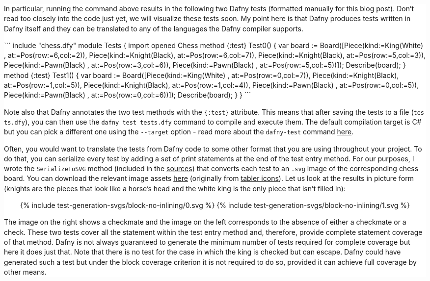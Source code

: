 In particular, running the command above results in the following two Dafny tests (formatted manually for this blog post). Don’t read too closely into the code just yet, we will visualize these tests soon. My point here is that Dafny produces tests written in Dafny itself and they can be translated to any of the languages the Dafny compiler supports.

<div class="file" name="tests.dfy">
```
include "chess.dfy"
module Tests {
  import opened Chess
  method {:test} Test0() {
    var board := Board([Piece(kind:=King(White)  , at:=Pos(row:=6,col:=2)),
                        Piece(kind:=Knight(Black), at:=Pos(row:=6,col:=7)),
                        Piece(kind:=Knight(Black), at:=Pos(row:=5,col:=3)),
                        Piece(kind:=Pawn(Black)  , at:=Pos(row:=3,col:=6)),
                        Piece(kind:=Pawn(Black)  , at:=Pos(row:=5,col:=5))]);
    Describe(board);
  }
  method {:test} Test1() {
    var board := Board([Piece(kind:=King(White)  , at:=Pos(row:=0,col:=7)),
                        Piece(kind:=Knight(Black), at:=Pos(row:=1,col:=5)),
                        Piece(kind:=Knight(Black), at:=Pos(row:=1,col:=4)),
                        Piece(kind:=Pawn(Black)  , at:=Pos(row:=0,col:=5)),
                        Piece(kind:=Pawn(Black)  , at:=Pos(row:=0,col:=6))]);
    Describe(board);
  }
}
```
</div>

Note also that Dafny annotates the two test methods with the `{:test}` attribute. This means that after saving the tests to a file (`tests.dfy`), you can then use the `dafny test tests.dfy` command to compile and execute them. The default compilation target is C# but you can pick a different one using the `--target` option - read more about the `dafny-test` command [here](https://dafny.org/dafny/DafnyRef/DafnyRef#sec-dafny-test).

Often, you would want to translate the tests from Dafny code to some other format that you are using throughout your project. To do that, you can serialize every test by adding a set of print statements at the end of the test entry method. For our purposes, I wrote the `SerializeToSVG` method (included in the <a href="/blog/assets/src/chess.dfy">sources</a>) that converts each test to an `.svg` image of the corresponding chess board. You can download the relevant image assets <a href="/blog/assets/images/test-generation/assets">here</a> (originally from <a href="https://github.com/tabler/tabler-icons/tree/master">tabler icons</a>). Let us look at the results in picture form (knights are the pieces that look like a horse’s head and the white king is the only piece that isn’t filled in):

<center>
{% include test-generation-svgs/block-no-inlining/0.svg %}
{% include test-generation-svgs/block-no-inlining/1.svg %}
</center>

The image on the right shows a checkmate and the image on the left corresponds to the absence of either a checkmate or a check. These two tests cover all the statement within the test entry method and, therefore, provide complete statement coverage of that method. Dafny is not always guaranteed to generate the minimum number of tests required for complete coverage but here it does just that. Note that there is no test for the case in which the king is checked but can escape. Dafny could have generated such a test but under the block coverage criterion it is not required to do so, provided it can achieve full coverage by other means. 
